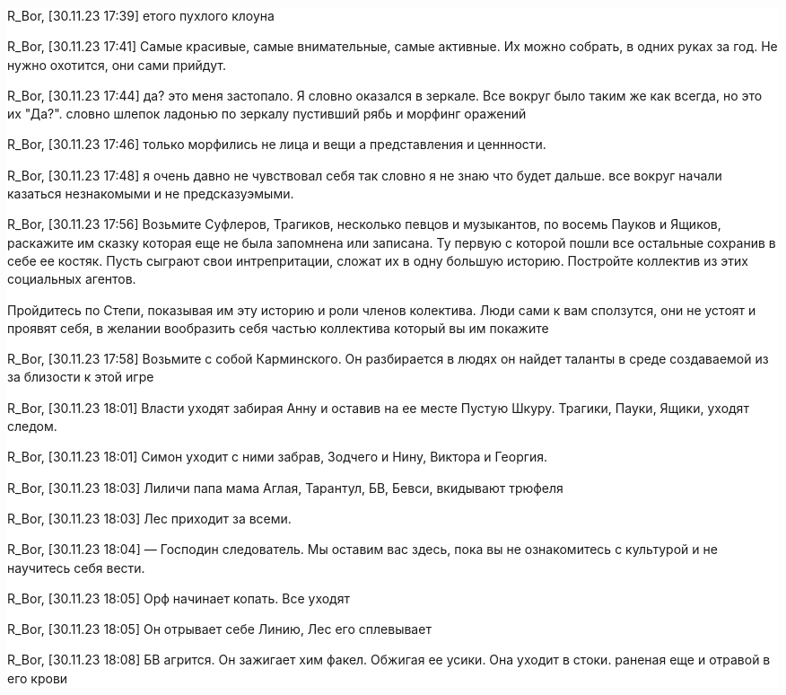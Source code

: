 R_Bor, [30.11.23 17:39]
етого пухлого клоуна

R_Bor, [30.11.23 17:41]
Самые красивые, самые внимательные, самые активные. Их можно собрать, в одних руках за год. Не нужно охотится, они сами прийдут.

R_Bor, [30.11.23 17:44]
да?
это меня застопало. Я словно оказался в зеркале. Все вокруг было таким же как всегда, но это их "Да?". словно шлепок ладонью по зеркалу пустивший рябь и морфинг оражений

R_Bor, [30.11.23 17:46]
только морфились не лица и вещи а представления и ценнности.

R_Bor, [30.11.23 17:48]
я очень давно не чувствовал себя так словно я не знаю что будет дальше.
все вокруг начали казаться незнакомыми и не предсказуэмыми.

R_Bor, [30.11.23 17:56]
Возьмите Суфлеров, Трагиков, несколько певцов и музыкантов, по восемь  Пауков и Ящиков, раскажите им сказку которая еще не была запомнена или записана. Ту первую с которой пошли все остальные сохранив в себе ее костяк. Пусть сыграют свои интрепритации, сложат их в одну большую историю. Постройте коллектив из этих социальных агентов.

Пройдитесь по Степи, показывая им эту историю и роли членов колектива. Люди сами к вам сползутся, они не устоят и проявят себя, в желании вообразить себя частью коллектива который вы им покажите

R_Bor, [30.11.23 17:58]
Возьмите с собой Карминского. Он разбирается в людях он найдет таланты в среде создаваемой из за близости к этой игре

R_Bor, [30.11.23 18:01]
Власти уходят забирая Анну и оставив на ее месте Пустую Шкуру. Трагики, Пауки, Ящики, уходят следом.

R_Bor, [30.11.23 18:01]
Симон уходит с ними забрав, Зодчего и Нину, Виктора и Георгия.

R_Bor, [30.11.23 18:03]
Лиличи папа мама Аглая, Тарантул, БВ, Бевси, вкидывают трюфеля

R_Bor, [30.11.23 18:03]
Лес приходит за всеми.

R_Bor, [30.11.23 18:04]
— Господин следователь. Мы оставим вас здесь, пока вы не ознакомитесь с культурой и не научитесь себя вести.

R_Bor, [30.11.23 18:05]
Орф начинает копать. Все уходят

R_Bor, [30.11.23 18:05]
Он отрывает себе Линию, Лес его сплевывает

R_Bor, [30.11.23 18:08]
БВ агрится. Он зажигает хим факел. Обжигая ее усики. Она уходит в стоки. раненая еще и отравой в его крови
